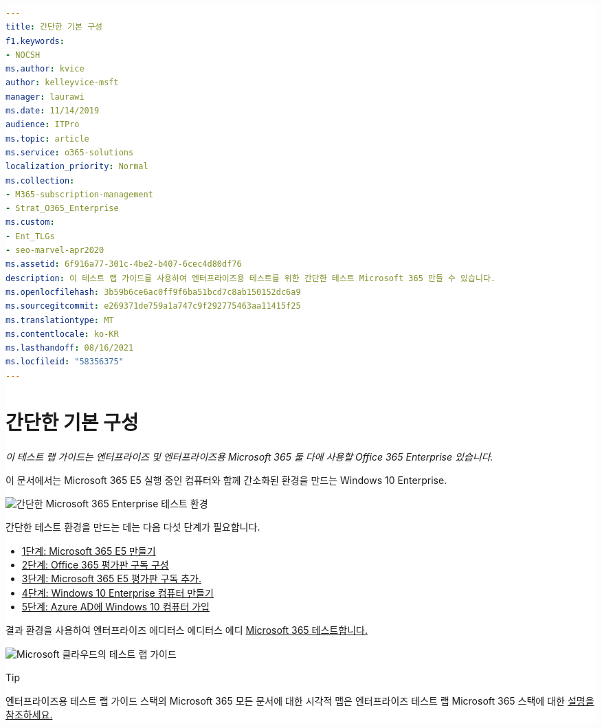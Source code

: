 ```yaml
---
title: 간단한 기본 구성
f1.keywords:
- NOCSH
ms.author: kvice
author: kelleyvice-msft
manager: laurawi
ms.date: 11/14/2019
audience: ITPro
ms.topic: article
ms.service: o365-solutions
localization_priority: Normal
ms.collection:
- M365-subscription-management
- Strat_O365_Enterprise
ms.custom:
- Ent_TLGs
- seo-marvel-apr2020
ms.assetid: 6f916a77-301c-4be2-b407-6cec4d80df76
description: 이 테스트 랩 가이드를 사용하여 엔터프라이즈용 테스트를 위한 간단한 테스트 Microsoft 365 만들 수 있습니다.
ms.openlocfilehash: 3b59b6ce6ac0ff9f6ba51bcd7c8ab150152dc6a9
ms.sourcegitcommit: e269371de759a1a747c9f292775463aa11415f25
ms.translationtype: MT
ms.contentlocale: ko-KR
ms.lasthandoff: 08/16/2021
ms.locfileid: "58356375"
---
```

# <a name="the-lightweight-base-configuration"></a>간단한 기본 구성

*이 테스트 랩 가이드는 엔터프라이즈 및 엔터프라이즈용 Microsoft 365 둘 다에 사용할 Office 365 Enterprise 있습니다.*

이 문서에서는 Microsoft 365 E5 실행 중인 컴퓨터와 함께 간소화된 환경을 만드는 Windows 10 Enterprise.

![간단한 Microsoft 365 Enterprise 테스트 환경](../media/lightweight-base-configuration-microsoft-365-enterprise/Phase4.png)

간단한 테스트 환경을 만드는 데는 다음 다섯 단계가 필요합니다.
- [1단계: Microsoft 365 E5 만들기](#phase-1-create-your-microsoft-365-e5-subscription)
- [2단계: Office 365 평가판 구독 구성](#phase-2-configure-your-office-365-trial-subscription)
- [3단계: Microsoft 365 E5 평가판 구독 추가.](#phase-3-add-a-microsoft-365-e5-trial-subscription)
- [4단계: Windows 10 Enterprise 컴퓨터 만들기](#phase-4-create-a-windows-10-enterprise-computer)
- [5단계: Azure AD에 Windows 10 컴퓨터 가입](#phase-5-join-your-windows-10-computer-to-azure-ad)

결과 환경을 사용하여 엔터프라이즈 에디터스 에디터스 에디 [Microsoft 365 테스트합니다.](https://www.microsoft.com/microsoft-365/enterprise)

![Microsoft 클라우드의 테스트 랩 가이드](../media/m365-enterprise-test-lab-guides/cloud-tlg-icon.png)
  
> [!TIP]
> 엔터프라이즈용 테스트 랩 가이드 스택의 Microsoft 365 모든 문서에 대한 시각적 맵은 엔터프라이즈 테스트 랩 Microsoft 365 스택에 대한 [설명을 참조하세요.](../downloads/Microsoft365EnterpriseTLGStack.pdf)
